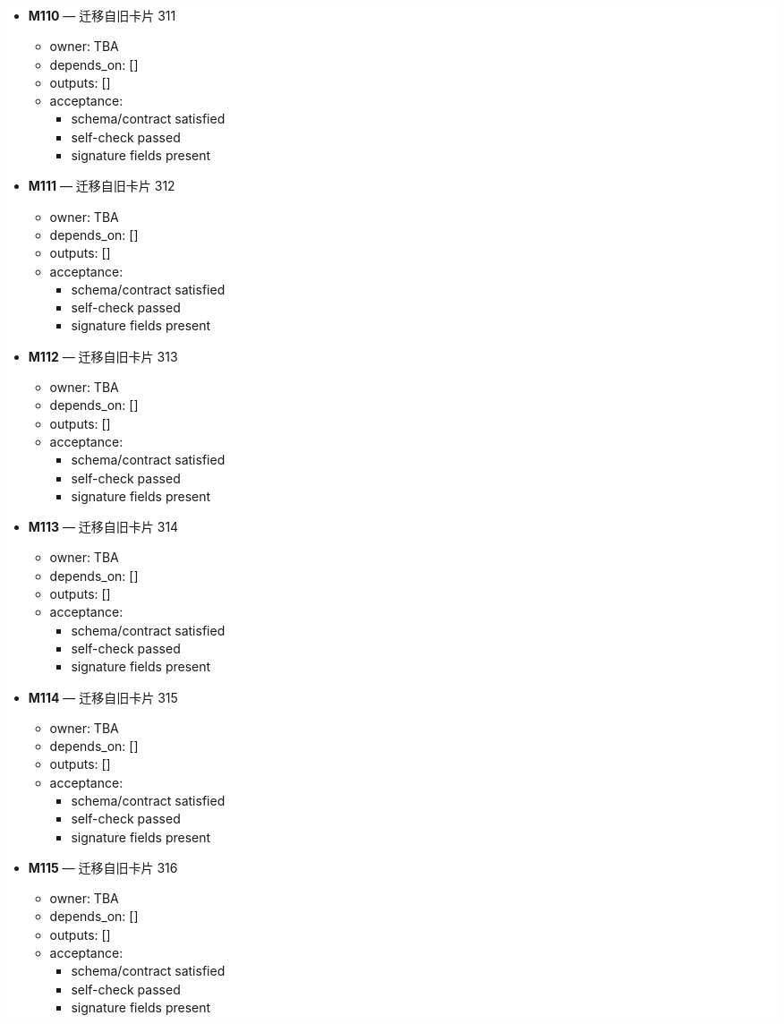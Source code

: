 - **M110** — 迁移自旧卡片 311
  - owner: TBA
  - depends_on: []
  - outputs: []
  - acceptance:
    - schema/contract satisfied
    - self-check passed
    - signature fields present

- **M111** — 迁移自旧卡片 312
  - owner: TBA
  - depends_on: []
  - outputs: []
  - acceptance:
    - schema/contract satisfied
    - self-check passed
    - signature fields present

- **M112** — 迁移自旧卡片 313
  - owner: TBA
  - depends_on: []
  - outputs: []
  - acceptance:
    - schema/contract satisfied
    - self-check passed
    - signature fields present

- **M113** — 迁移自旧卡片 314
  - owner: TBA
  - depends_on: []
  - outputs: []
  - acceptance:
    - schema/contract satisfied
    - self-check passed
    - signature fields present

- **M114** — 迁移自旧卡片 315
  - owner: TBA
  - depends_on: []
  - outputs: []
  - acceptance:
    - schema/contract satisfied
    - self-check passed
    - signature fields present

- **M115** — 迁移自旧卡片 316
  - owner: TBA
  - depends_on: []
  - outputs: []
  - acceptance:
    - schema/contract satisfied
    - self-check passed
    - signature fields present
